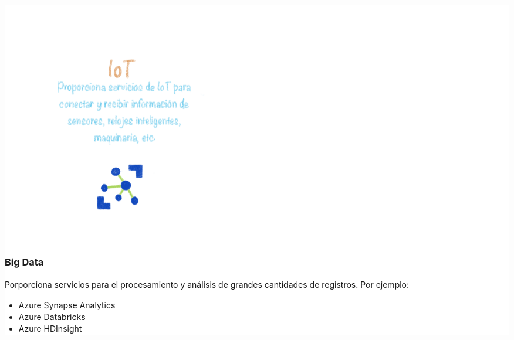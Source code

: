 <img src="/res/images/conceptos/iot.png" alt="drawing" width="400"/>

### Big Data
Porporciona servicios para el procesamiento y análisis de grandes cantidades de registros. Por ejemplo:
- Azure Synapse Analytics
- Azure Databricks
- Azure HDInsight
